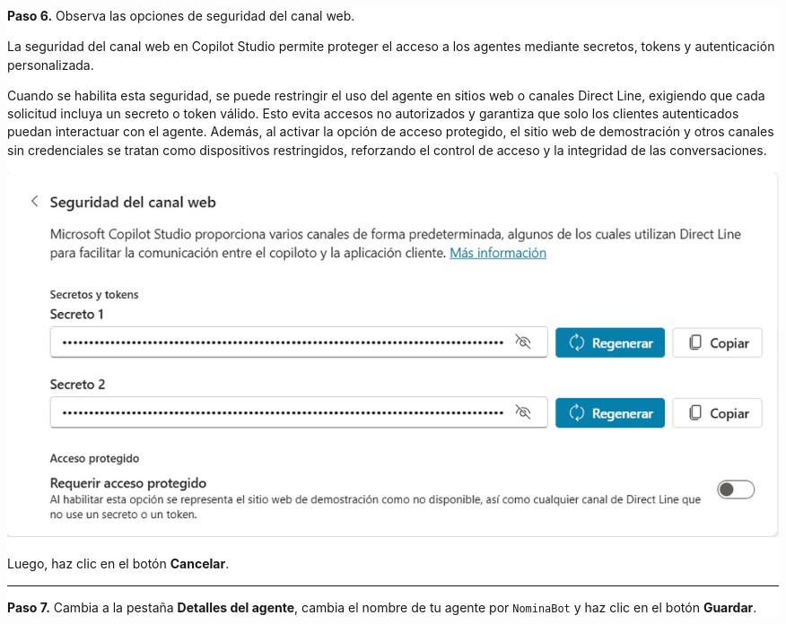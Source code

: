 
**Paso 6.** Observa las opciones de seguridad del canal web.

La seguridad del canal web en Copilot Studio permite proteger el acceso a los agentes mediante secretos, tokens y autenticación personalizada.

Cuando se habilita esta seguridad, se puede restringir el uso del agente en sitios web o canales Direct Line, exigiendo que cada solicitud incluya un secreto o token válido. Esto evita accesos no autorizados y garantiza que solo los clientes autenticados puedan interactuar con el agente. Además, al activar la opción de acceso protegido, el sitio web de demostración y otros canales sin credenciales se tratan como dispositivos restringidos, reforzando el control de acceso y la integridad de las conversaciones.

![LabImage](../images/1Capitulo2Lab16.png)

Luego, haz clic en el botón **Cancelar**.

---

**Paso 7.** Cambia a la pestaña **Detalles del agente**, cambia el nombre de tu agente por `NominaBot` y haz clic en el botón **Guardar**.
